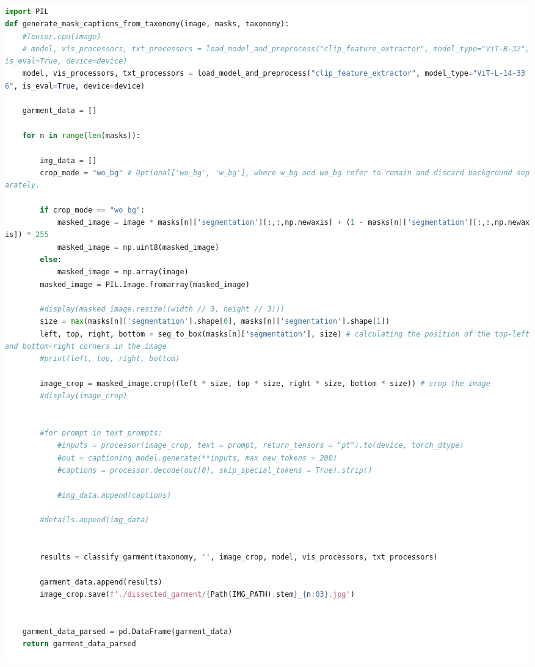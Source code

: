 
```python
import PIL
def generate_mask_captions_from_taxonomy(image, masks, taxonomy): 
    #Tensor.cpu(image)
    # model, vis_processors, txt_processors = load_model_and_preprocess("clip_feature_extractor", model_type="ViT-B-32", is_eval=True, device=device)
    model, vis_processors, txt_processors = load_model_and_preprocess("clip_feature_extractor", model_type="ViT-L-14-336", is_eval=True, device=device)
    
    garment_data = []
    
    for n in range(len(masks)): 
        
        img_data = []
        crop_mode = "wo_bg" # Optional['wo_bg', 'w_bg'], where w_bg and wo_bg refer to remain and discard background separately.

        if crop_mode == "wo_bg":
            masked_image = image * masks[n]['segmentation'][:,:,np.newaxis] + (1 - masks[n]['segmentation'][:,:,np.newaxis]) * 255
            masked_image = np.uint8(masked_image)
        else:
            masked_image = np.array(image)
        masked_image = PIL.Image.fromarray(masked_image)

        #display(masked_image.resize((width // 3, height // 3)))
        size = max(masks[n]['segmentation'].shape[0], masks[n]['segmentation'].shape[1])
        left, top, right, bottom = seg_to_box(masks[n]['segmentation'], size) # calculating the position of the top-left and bottom-right corners in the image
        #print(left, top, right, bottom)

        image_crop = masked_image.crop((left * size, top * size, right * size, bottom * size)) # crop the image
        #display(image_crop)
        
        
        #for prompt in text_prompts:
            #inputs = processor(image_crop, text = prompt, return_tensors = "pt").to(device, torch_dtype)
            #out = captioning_model.generate(**inputs, max_new_tokens = 200)
            #captions = processor.decode(out[0], skip_special_tokens = True).strip()
        
            #img_data.append(captions)
        
        #details.append(img_data)
        
        
        results = classify_garment(taxonomy, '', image_crop, model, vis_processors, txt_processors)
        
        garment_data.append(results)
        image_crop.save(f'./dissected_garment/{Path(IMG_PATH).stem}_{n:03}.jpg')
        
        
    garment_data_parsed = pd.DataFrame(garment_data)
    return garment_data_parsed
        
```
